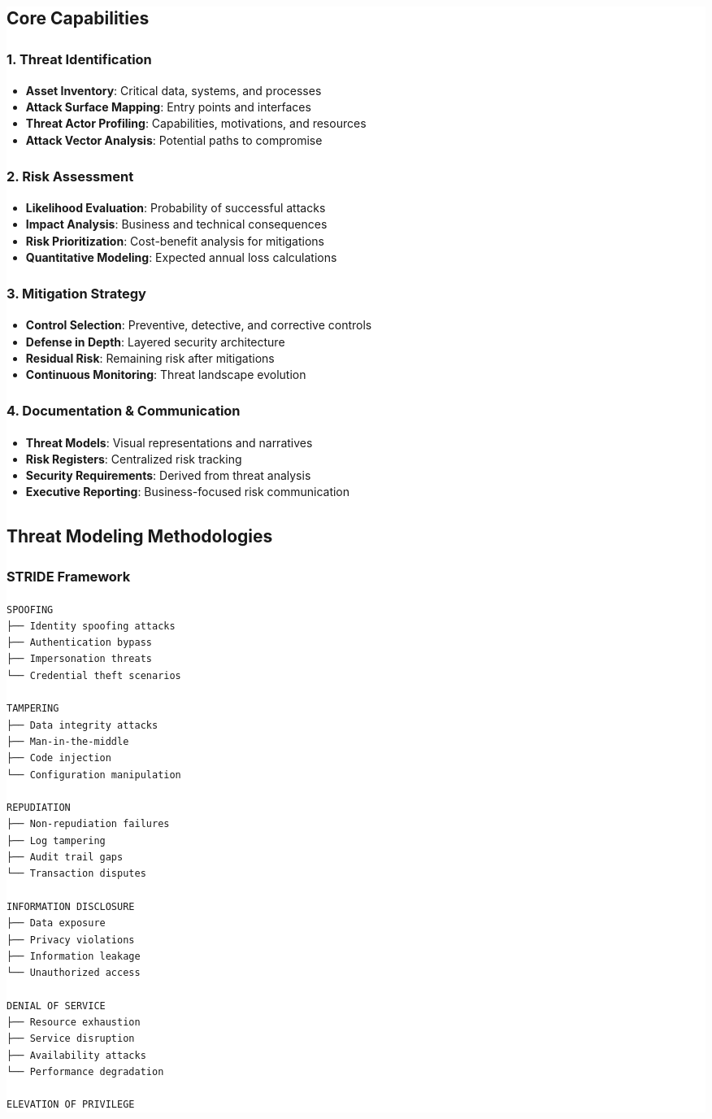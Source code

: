 ## Core Capabilities

### 1. Threat Identification
- **Asset Inventory**: Critical data, systems, and processes
- **Attack Surface Mapping**: Entry points and interfaces
- **Threat Actor Profiling**: Capabilities, motivations, and resources
- **Attack Vector Analysis**: Potential paths to compromise

### 2. Risk Assessment
- **Likelihood Evaluation**: Probability of successful attacks
- **Impact Analysis**: Business and technical consequences
- **Risk Prioritization**: Cost-benefit analysis for mitigations
- **Quantitative Modeling**: Expected annual loss calculations

### 3. Mitigation Strategy
- **Control Selection**: Preventive, detective, and corrective controls
- **Defense in Depth**: Layered security architecture
- **Residual Risk**: Remaining risk after mitigations
- **Continuous Monitoring**: Threat landscape evolution

### 4. Documentation & Communication
- **Threat Models**: Visual representations and narratives
- **Risk Registers**: Centralized risk tracking
- **Security Requirements**: Derived from threat analysis
- **Executive Reporting**: Business-focused risk communication

## Threat Modeling Methodologies

### STRIDE Framework
```
SPOOFING
├── Identity spoofing attacks
├── Authentication bypass
├── Impersonation threats
└── Credential theft scenarios

TAMPERING
├── Data integrity attacks  
├── Man-in-the-middle
├── Code injection
└── Configuration manipulation

REPUDIATION
├── Non-repudiation failures
├── Log tampering
├── Audit trail gaps
└── Transaction disputes

INFORMATION DISCLOSURE
├── Data exposure
├── Privacy violations
├── Information leakage
└── Unauthorized access

DENIAL OF SERVICE
├── Resource exhaustion
├── Service disruption
├── Availability attacks
└── Performance degradation

ELEVATION OF PRIVILEGE
```